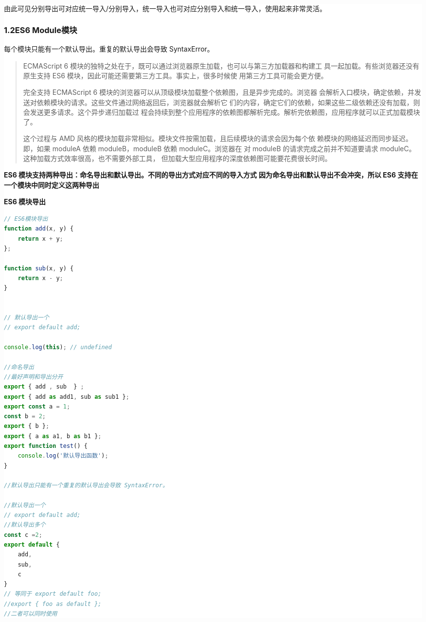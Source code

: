 由此可见分别导出可对应统一导入/分别导入，统一导入也可对应分别导入和统一导入，使用起来非常灵活。
### 1.2ES6 Module模块
每个模块只能有一个默认导出。重复的默认导出会导致 SyntaxError。

> ECMAScript 6 模块的独特之处在于，既可以通过浏览器原生加载，也可以与第三方加载器和构建工
> 具一起加载。有些浏览器还没有原生支持 ES6 模块，因此可能还需要第三方工具。事实上，很多时候使
> 用第三方工具可能会更方便。
> 
> 完全支持 ECMAScript 6 模块的浏览器可以从顶级模块加载整个依赖图，且是异步完成的。浏览器
> 会解析入口模块，确定依赖，并发送对依赖模块的请求。这些文件通过网络返回后，浏览器就会解析它
> 们的内容，确定它们的依赖，如果这些二级依赖还没有加载，则会发送更多请求。这个异步递归加载过
> 程会持续到整个应用程序的依赖图都解析完成。解析完依赖图，应用程序就可以正式加载模块了。
> 
> 这个过程与 AMD 风格的模块加载非常相似。模块文件按需加载，且后续模块的请求会因为每个依
> 赖模块的网络延迟而同步延迟。即，如果 moduleA 依赖 moduleB，moduleB 依赖 moduleC。浏览器在
> 对 moduleB 的请求完成之前并不知道要请求 moduleC。这种加载方式效率很高，也不需要外部工具，
> 但加载大型应用程序的深度依赖图可能要花费很长时间。

**ES6 模块支持两种导出：命名导出和默认导出。不同的导出方式对应不同的导入方式**
**因为命名导出和默认导出不会冲突，所以 ES6 支持在一个模块中同时定义这两种导出**

**ES6 模块导出**
```js
// ES6模块导出
function add(x, y) {
    return x + y;
};

function sub(x, y) {
    return x - y;
}


// 默认导出一个
// export default add;

console.log(this); // undefined

//命名导出
//最好声明和导出分开
export { add , sub  } ;
export { add as add1, sub as sub1 };
export const a = 1;
const b = 2;
export { b };
export { a as a1, b as b1 };
export function test() {
    console.log('默认导出函数');
}

//默认导出只能有一个重复的默认导出会导致 SyntaxError。

//默认导出一个
// export default add;
//默认导出多个
const c =2;
export default {
    add,
    sub,
    c
}
// 等同于 export default foo; 
//export { foo as default };
//二者可以同时使用
```